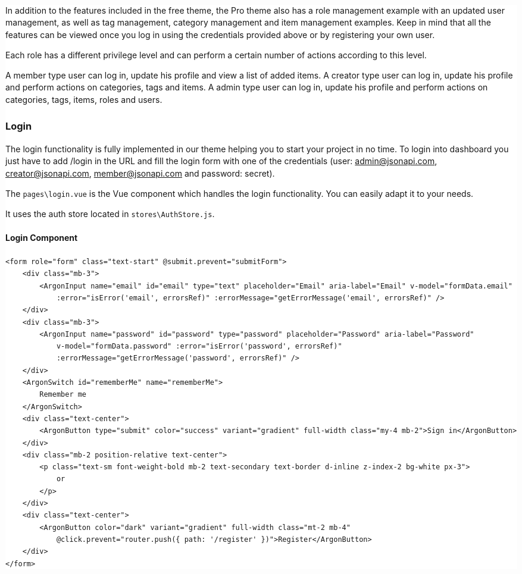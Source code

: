In addition to the features included in the free theme, the Pro theme also has a role management example with an updated user management, as well as tag management, category management and item management examples. Keep in mind that all the features can be viewed once you log in using the credentials provided above or by registering your own user.

Each role has a different privilege level and can perform a certain number of actions according to this level.

A member type user can log in, update his profile and view a list of added items. A creator type user can log in, update his profile and perform actions on categories, tags and items. A admin type user can log in, update his profile and perform actions on categories, tags, items, roles and users.

### Login
The login functionality is fully implemented in our theme helping you to start your project in no time. To login into dashboard you just have to add /login in the URL and fill the login form with one of the credentials (user: admin@jsonapi.com, creator@jsonapi.com, member@jsonapi.com and password: secret).

The `pages\login.vue` is the Vue component which handles the login functionality. You can easily adapt it to your needs.

It uses the auth store located in `stores\AuthStore.js`.

####  Login Component
```
<form role="form" class="text-start" @submit.prevent="submitForm">
    <div class="mb-3">
        <ArgonInput name="email" id="email" type="text" placeholder="Email" aria-label="Email" v-model="formData.email"
            :error="isError('email', errorsRef)" :errorMessage="getErrorMessage('email', errorsRef)" />
    </div>
    <div class="mb-3">
        <ArgonInput name="password" id="password" type="password" placeholder="Password" aria-label="Password"
            v-model="formData.password" :error="isError('password', errorsRef)"
            :errorMessage="getErrorMessage('password', errorsRef)" />
    </div>
    <ArgonSwitch id="rememberMe" name="rememberMe">
        Remember me
    </ArgonSwitch>
    <div class="text-center">
        <ArgonButton type="submit" color="success" variant="gradient" full-width class="my-4 mb-2">Sign in</ArgonButton>
    </div>
    <div class="mb-2 position-relative text-center">
        <p class="text-sm font-weight-bold mb-2 text-secondary text-border d-inline z-index-2 bg-white px-3">
            or
        </p>
    </div>
    <div class="text-center">
        <ArgonButton color="dark" variant="gradient" full-width class="mt-2 mb-4"
            @click.prevent="router.push({ path: '/register' })">Register</ArgonButton>
    </div>
</form>
```
